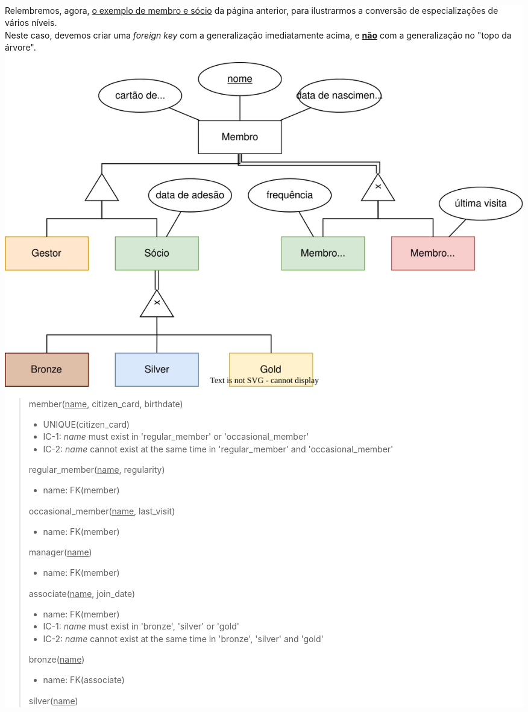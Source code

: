 Relembremos, agora, [o exemplo de membro e sócio](/bd/er-model#generalizaçõesespecializações)
da página anterior, para ilustrarmos a conversão de especializações de vários níveis.  
Neste caso, devemos criar uma _foreign key_ com a generalização imediatamente acima, e
[**não**](color:red) com a generalização no "topo da árvore".

![Exemplo da especialização de membro e de sócio](./assets/0004-specialization-nested.svg#dark=3)

> member(<u>name</u>, citizen_card, birthdate)
>
> - UNIQUE(citizen_card)
> - IC-1: _name_ must exist in 'regular_member' or 'occasional_member'
> - IC-2: _name_ cannot exist at the same time in 'regular_member' and 'occasional_member'
>
> regular_member(<u>name</u>, regularity)
>
> - name: FK(member)
>
> occasional_member(<u>name</u>, last_visit)
>
> - name: FK(member)
>
> manager(<u>name</u>)
>
> - name: FK(member)
>
> associate(<u>name</u>, join_date)
>
> - name: FK(member)
> - IC-1: _name_ must exist in 'bronze', 'silver' or 'gold'
> - IC-2: _name_ cannot exist at the same time in 'bronze', 'silver' and 'gold'
>
> bronze(<u>name</u>)
>
> - name: FK(associate)
>
> silver(<u>name</u>)
>